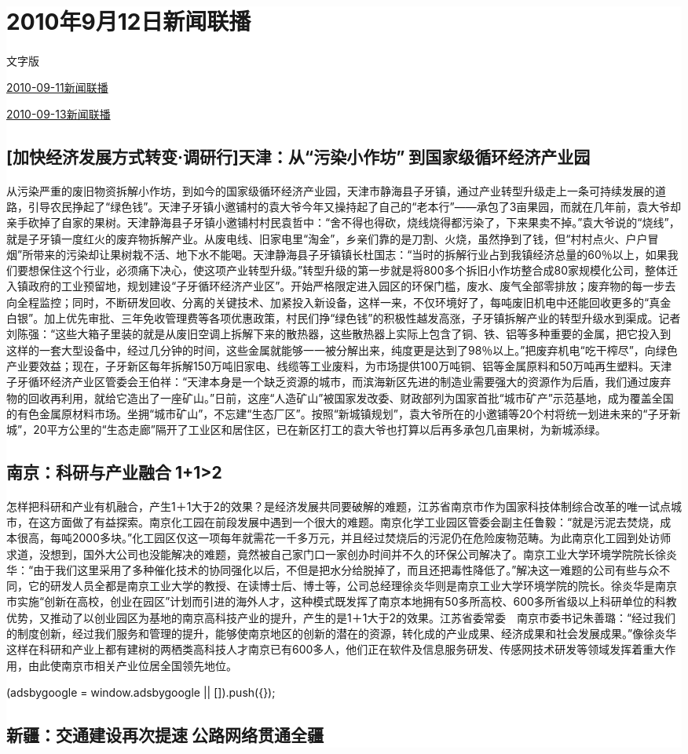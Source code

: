 







# 2010年9月12日新闻联播
 文字版








[2010-09-11新闻联播](/xinwenlianbo/20100911)


[2010-09-13新闻联播](/xinwenlianbo/20100913)





## [加快经济发展方式转变·调研行]天津：从“污染小作坊” 到国家级循环经济产业园


从污染严重的废旧物资拆解小作坊，到如今的国家级循环经济产业园，天津市静海县子牙镇，通过产业转型升级走上一条可持续发展的道路，引导农民挣起了“绿色钱”。天津子牙镇小邀铺村的袁大爷今年又操持起了自己的“老本行”——承包了3亩果园，而就在几年前，袁大爷却亲手砍掉了自家的果树。天津静海县子牙镇小邀铺村村民袁哲中：“舍不得也得砍，烧线烧得都污染了，下来果卖不掉。”袁大爷说的“烧线”，就是子牙镇一度红火的废弃物拆解产业。从废电线、旧家电里“淘金”，乡亲们靠的是刀割、火烧，虽然挣到了钱，但“村村点火、户户冒烟”所带来的污染却让果树栽不活、地下水不能喝。天津静海县子牙镇镇长杜国志：“当时的拆解行业占到我镇经济总量的60％以上，如果我们要想保住这个行业，必须痛下决心，使这项产业转型升级。”转型升级的第一步就是将800多个拆旧小作坊整合成80家规模化公司，整体迁入镇政府的工业预留地，规划建设“子牙循环经济产业区”。开始严格限定进入园区的环保门槛，废水、废气全部零排放；废弃物的每一步去向全程监控；同时，不断研发回收、分离的关键技术、加紧投入新设备，这样一来，不仅环境好了，每吨废旧机电中还能回收更多的“真金白银”。加上优先审批、三年免收管理费等各项优惠政策，村民们挣“绿色钱”的积极性越发高涨，子牙镇拆解产业的转型升级水到渠成。记者刘陈强：“这些大箱子里装的就是从废旧空调上拆解下来的散热器，这些散热器上实际上包含了铜、铁、铝等多种重要的金属，把它投入到这样的一套大型设备中，经过几分钟的时间，这些金属就能够一一被分解出来，纯度更是达到了98％以上。”把废弃机电“吃干榨尽”，向绿色产业要效益；现在，子牙新区每年拆解150万吨旧家电、线缆等工业废料，为市场提供100万吨铜、铝等金属原料和50万吨再生塑料。天津子牙循环经济产业区管委会王伯祥：“天津本身是一个缺乏资源的城市，而滨海新区先进的制造业需要强大的资源作为后盾，我们通过废弃物的回收再利用，就给它造出了一座矿山。”日前，这座“人造矿山”被国家发改委、财政部列为国家首批“城市矿产”示范基地，成为覆盖全国的有色金属原材料市场。坐拥“城市矿山”，不忘建“生态厂区”。按照“新城镇规划”，袁大爷所在的小邀铺等20个村将统一划进未来的“子牙新城”，20平方公里的“生态走廊”隔开了工业区和居住区，已在新区打工的袁大爷也打算以后再多承包几亩果树，为新城添绿。


## 南京：科研与产业融合 1+1>2


怎样把科研和产业有机融合，产生1＋1大于2的效果？是经济发展共同要破解的难题，江苏省南京市作为国家科技体制综合改革的唯一试点城市，在这方面做了有益探索。南京化工园在前段发展中遇到一个很大的难题。南京化学工业园区管委会副主任鲁毅：“就是污泥去焚烧，成本很高，每吨2000多块。”化工园区仅这一项每年就需花一千多万元，并且经过焚烧后的污泥仍在危险废物范畴。为此南京化工园到处访师求道，没想到，国外大公司也没能解决的难题，竟然被自己家门口一家创办时间并不久的环保公司解决了。南京工业大学环境学院院长徐炎华：“由于我们这里采用了多种催化技术的协同强化以后，不但是把水分给脱掉了，而且还把毒性降低了。”解决这一难题的公司有些与众不同，它的研发人员全都是南京工业大学的教授、在读博士后、博士等，公司总经理徐炎华则是南京工业大学环境学院的院长。徐炎华是南京市实施“创新在高校，创业在园区”计划而引进的海外人才，这种模式既发挥了南京本地拥有50多所高校、600多所省级以上科研单位的科教优势，又推动了以创业园区为基地的南京高科技产业的提升，产生的是1＋1大于2的效果。江苏省委常委　南京市委书记朱善璐：“经过我们的制度创新，经过我们服务和管理的提升，能够使南京地区的创新的潜在的资源，转化成的产业成果、经济成果和社会发展成果。”像徐炎华这样在科研和产业上都有建树的两栖类高科技人才南京已有600多人，他们正在软件及信息服务研发、传感网技术研发等领域发挥着重大作用，由此使南京市相关产业位居全国领先地位。





 (adsbygoogle = window.adsbygoogle || []).push({});

 
## 新疆：交通建设再次提速 公路网络贯通全疆

